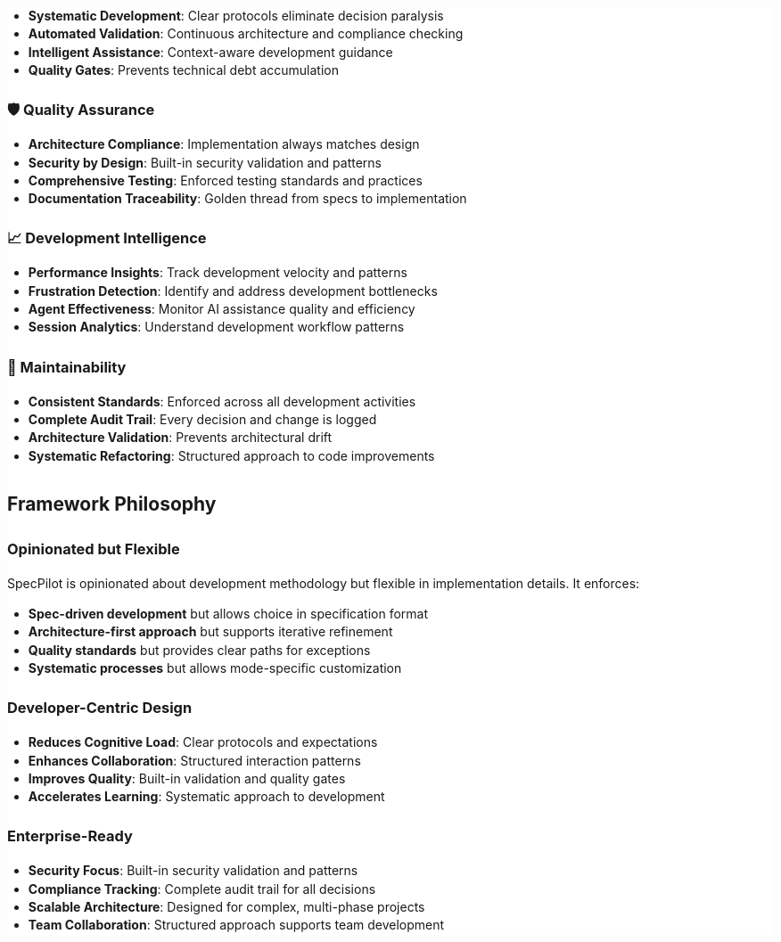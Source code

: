- **Systematic Development**: Clear protocols eliminate decision paralysis
- **Automated Validation**: Continuous architecture and compliance checking
- **Intelligent Assistance**: Context-aware development guidance
- **Quality Gates**: Prevents technical debt accumulation

### **🛡️ Quality Assurance**

- **Architecture Compliance**: Implementation always matches design
- **Security by Design**: Built-in security validation and patterns
- **Comprehensive Testing**: Enforced testing standards and practices
- **Documentation Traceability**: Golden thread from specs to implementation

### **📈 Development Intelligence**

- **Performance Insights**: Track development velocity and patterns
- **Frustration Detection**: Identify and address development bottlenecks
- **Agent Effectiveness**: Monitor AI assistance quality and efficiency
- **Session Analytics**: Understand development workflow patterns

### **🔧 Maintainability**

- **Consistent Standards**: Enforced across all development activities
- **Complete Audit Trail**: Every decision and change is logged
- **Architecture Validation**: Prevents architectural drift
- **Systematic Refactoring**: Structured approach to code improvements

## Framework Philosophy

### **Opinionated but Flexible**

SpecPilot is opinionated about development methodology but flexible in implementation details. It enforces:

- **Spec-driven development** but allows choice in specification format
- **Architecture-first approach** but supports iterative refinement
- **Quality standards** but provides clear paths for exceptions
- **Systematic processes** but allows mode-specific customization

### **Developer-Centric Design**

- **Reduces Cognitive Load**: Clear protocols and expectations
- **Enhances Collaboration**: Structured interaction patterns
- **Improves Quality**: Built-in validation and quality gates
- **Accelerates Learning**: Systematic approach to development

### **Enterprise-Ready**

- **Security Focus**: Built-in security validation and patterns
- **Compliance Tracking**: Complete audit trail for all decisions
- **Scalable Architecture**: Designed for complex, multi-phase projects
- **Team Collaboration**: Structured approach supports team development
